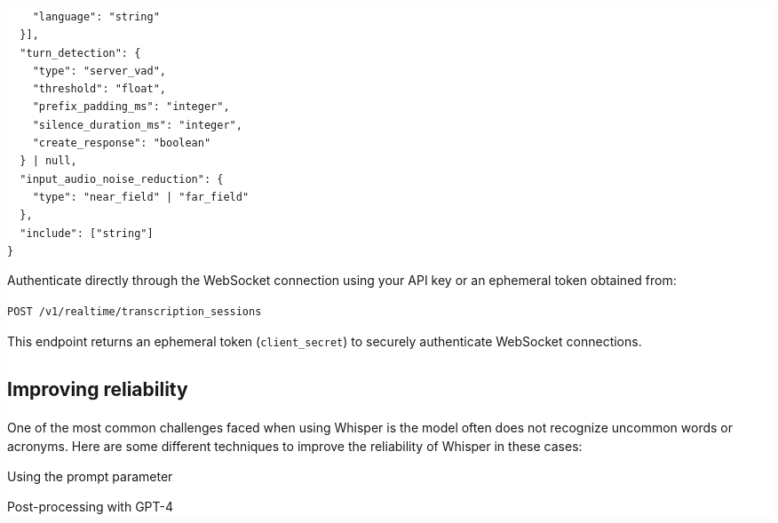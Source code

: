 ```highlighter
    "language": "string"
  }],
  "turn_detection": {
    "type": "server_vad",
    "threshold": "float",
    "prefix_padding_ms": "integer",
    "silence_duration_ms": "integer",
    "create_response": "boolean"
  } | null,
  "input_audio_noise_reduction": {
    "type": "near_field" | "far_field"
  },
  "include": ["string"]
}
```

Authenticate directly through the WebSocket connection using your API key or an ephemeral token obtained from:

```highlighter
POST /v1/realtime/transcription_sessions
```

This endpoint returns an ephemeral token (`client_secret`) to securely authenticate WebSocket connections.

## Improving reliability

One of the most common challenges faced when using Whisper is the model often does not recognize uncommon words or acronyms. Here are some different techniques to improve the reliability of Whisper in these cases:

Using the prompt parameter

Post-processing with GPT-4